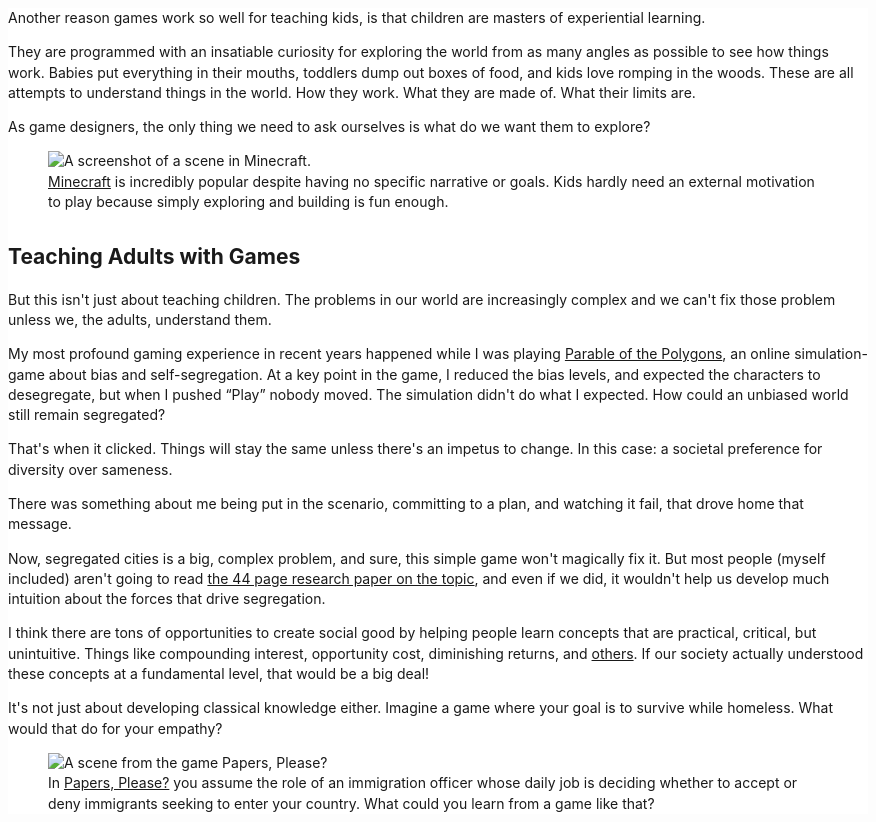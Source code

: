 Another reason games work so well for teaching kids, is that children are masters of experiential learning.

They are programmed with an insatiable curiosity for exploring the world from as many angles as possible to see how things work. Babies put everything in their mouths, toddlers dump out boxes of food, and kids love romping in the woods. These are all attempts to understand things in the world. How they work. What they are made of. What their limits are.

As game designers, the only thing we need to ask ourselves is what do we want them to explore?

<figure class="center">
  <img src="{{site.url}}/assets/images/minecraft.png" alt="A screenshot of a scene in Minecraft." />
  <figcaption><a href="https://en.wikipedia.org/wiki/Minecraft" target="_blank" rel="noopener noreferrer">Minecraft</a> is incredibly popular despite having no specific narrative or goals. Kids hardly need an external motivation to play because simply exploring and building is fun enough.</figcaption>
</figure>

## Teaching Adults with Games

But this isn't just about teaching children. The problems in our world are increasingly complex and we can't fix those problem unless we, the adults, understand them.

My most profound gaming experience in recent years happened while I was playing [Parable of the Polygons](https://ncase.me/polygons/), an online simulation-game about bias and self-segregation. At a key point in the game, I reduced the bias levels, and expected the characters to desegregate, but when I pushed “Play” nobody moved. The simulation didn't do what I expected. How could an unbiased world still remain segregated?

That's when it clicked. Things will stay the same unless there's an impetus to change. In this case: a societal preference for diversity over sameness.

There was something about me being put in the scenario, committing to a plan, and watching it fail, that drove home that message.

Now, segregated cities is a big, complex problem, and sure, this simple game won't magically fix it. But most people (myself included) aren't going to read [the 44 page research paper on the topic](https://www.stat.berkeley.edu/~aldous/157/Papers/Schelling_Seg_Models.pdf), and even if we did, it wouldn't help us develop much intuition about the forces that drive segregation.

I think there are tons of opportunities to create social good by helping people learn concepts that are practical, critical, but unintuitive. Things like compounding interest, opportunity cost, diminishing returns, and [others](https://fs.blog/mental-models/). If our society actually understood these concepts at a fundamental level, that would be a big deal!

It's not just about developing classical knowledge either. Imagine a game where your goal is to survive while homeless. What would that do for your empathy?

<figure class="center">
  <img src="{{site.url}}/assets/images/papers-please-screenshot.png" alt="A scene from the game Papers, Please?" />
  <figcaption>In <a href="https://en.wikipedia.org/wiki/Papers,_Please" target="_blank" rel="noopener noreferrer">Papers, Please?</a> you assume the role of an immigration officer whose daily job is deciding whether to accept or deny immigrants seeking to enter your country. What could you learn from a game like that?</figcaption>
</figure>
